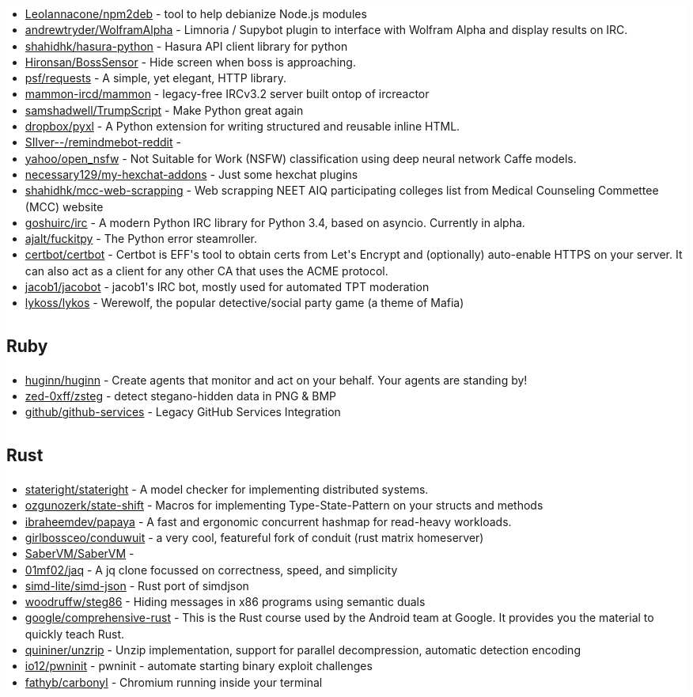 - [LeoIannacone/npm2deb](https://github.com/LeoIannacone/npm2deb) - tool to help debianize Node.js modules
- [andrewtryder/WolframAlpha](https://github.com/andrewtryder/WolframAlpha) - Limnoria / Supybot plugin to interface with Wolfram Alpha and display results on IRC.
- [shahidhk/hasura-python](https://github.com/shahidhk/hasura-python) - Hasura API client library for python
- [Hironsan/BossSensor](https://github.com/Hironsan/BossSensor) - Hide screen when boss is approaching.
- [psf/requests](https://github.com/psf/requests) - A simple, yet elegant, HTTP library.
- [mammon-ircd/mammon](https://github.com/mammon-ircd/mammon) - legacy-free IRCv3.2 server built ontop of ircreactor
- [samshadwell/TrumpScript](https://github.com/samshadwell/TrumpScript) - Make Python great again
- [dropbox/pyxl](https://github.com/dropbox/pyxl) - A Python extension for writing structured and reusable inline HTML.
- [SIlver--/remindmebot-reddit](https://github.com/SIlver--/remindmebot-reddit) - 
- [yahoo/open_nsfw](https://github.com/yahoo/open_nsfw) - Not Suitable for Work (NSFW) classification using deep neural network Caffe models.
- [necessary129/my-hexchat-addons](https://github.com/necessary129/my-hexchat-addons) - Just some hexchat plugins
- [shahidhk/mcc-web-scrapping](https://github.com/shahidhk/mcc-web-scrapping) - Web scrapping NEET AIQ participating colleges list from Medical Counseling Commettee (MCC) website
- [goshuirc/irc](https://github.com/goshuirc/irc) - A modern Python IRC library for Python 3.4, based on asyncio. Currently in alpha.
- [ajalt/fuckitpy](https://github.com/ajalt/fuckitpy) - The Python error steamroller.
- [certbot/certbot](https://github.com/certbot/certbot) - Certbot is EFF's tool to obtain certs from Let's Encrypt and (optionally) auto-enable HTTPS on your server.  It can also act as a client for any other CA that uses the ACME protocol.
- [jacob1/jacobot](https://github.com/jacob1/jacobot) - jacob1's IRC bot, mostly used for automated TPT moderation
- [lykoss/lykos](https://github.com/lykoss/lykos) - Werewolf, the popular detective/social party game (a theme of Mafia)

## Ruby 

- [huginn/huginn](https://github.com/huginn/huginn) - Create agents that monitor and act on your behalf.  Your agents are standing by!
- [zed-0xff/zsteg](https://github.com/zed-0xff/zsteg) - detect stegano-hidden data in PNG & BMP
- [github/github-services](https://github.com/github/github-services) - Legacy GitHub Services Integration

## Rust 

- [stateright/stateright](https://github.com/stateright/stateright) - A model checker for implementing distributed systems.
- [ozgunozerk/state-shift](https://github.com/ozgunozerk/state-shift) - Macros for implementing Type-State-Pattern on your structs and methods
- [ibraheemdev/papaya](https://github.com/ibraheemdev/papaya) - A fast and ergonomic concurrent hashmap for read-heavy workloads.
- [girlbossceo/conduwuit](https://github.com/girlbossceo/conduwuit) - a very cool, featureful fork of conduit (rust matrix homeserver)
- [SaberVM/SaberVM](https://github.com/SaberVM/SaberVM) - 
- [01mf02/jaq](https://github.com/01mf02/jaq) - A jq clone focussed on correctness, speed, and simplicity
- [simd-lite/simd-json](https://github.com/simd-lite/simd-json) - Rust port of simdjson
- [woodruffw/steg86](https://github.com/woodruffw/steg86) - Hiding messages in x86 programs using semantic duals
- [google/comprehensive-rust](https://github.com/google/comprehensive-rust) - This is the Rust course used by the Android team at Google. It provides you the material to quickly teach Rust.
- [quininer/unzrip](https://github.com/quininer/unzrip) - Unzip implementation, support for parallel decompression, automatic detection encoding
- [io12/pwninit](https://github.com/io12/pwninit) - pwninit - automate starting binary exploit challenges
- [fathyb/carbonyl](https://github.com/fathyb/carbonyl) - Chromium running inside your terminal
